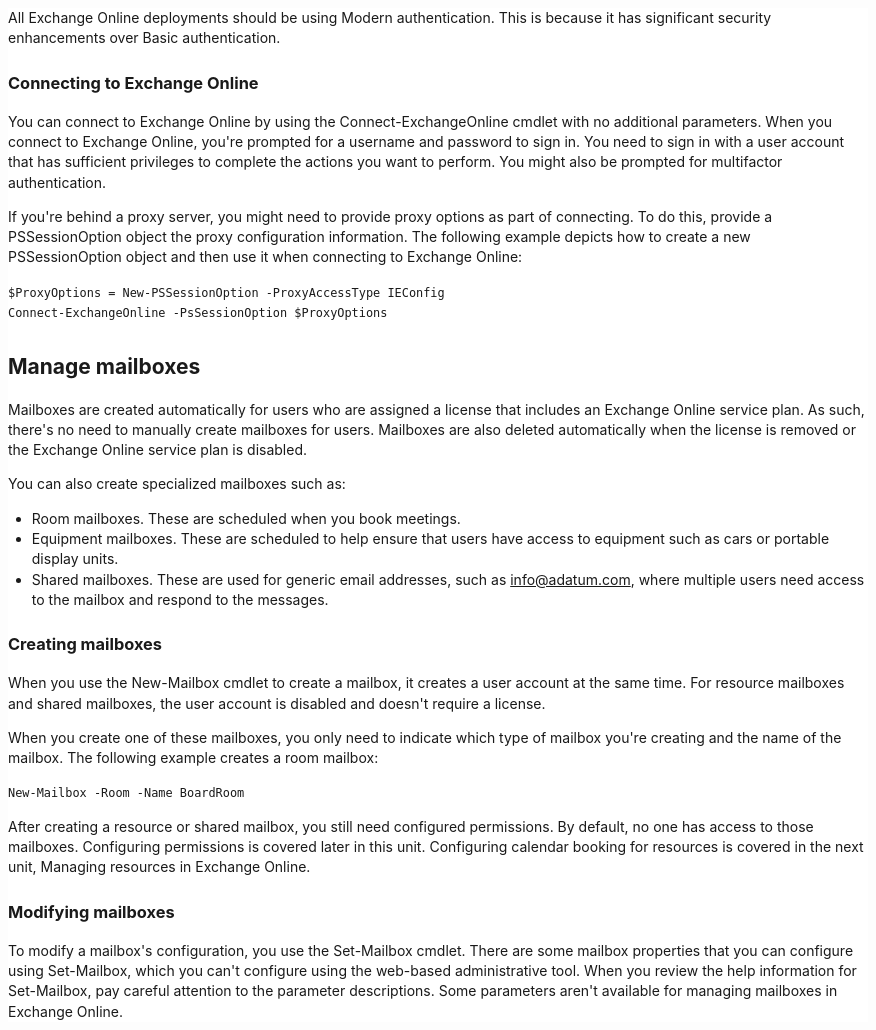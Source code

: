 All Exchange Online deployments should be using Modern authentication. This is because it has significant security enhancements over Basic authentication.

### Connecting to Exchange Online
You can connect to Exchange Online by using the Connect-ExchangeOnline cmdlet with no additional parameters. When you connect to Exchange Online, you're prompted for a username and password to sign in. You need to sign in with a user account that has sufficient privileges to complete the actions you want to perform. You might also be prompted for multifactor authentication.

If you're behind a proxy server, you might need to provide proxy options as part of connecting. To do this, provide a PSSessionOption object the proxy configuration information. The following example depicts how to create a new PSSessionOption object and then use it when connecting to Exchange Online:

``` pwsh
$ProxyOptions = New-PSSessionOption -ProxyAccessType IEConfig
Connect-ExchangeOnline -PsSessionOption $ProxyOptions
```

## Manage mailboxes

Mailboxes are created automatically for users who are assigned a license that includes an Exchange Online service plan. As such, there's no need to manually create mailboxes for users. Mailboxes are also deleted automatically when the license is removed or the Exchange Online service plan is disabled.

You can also create specialized mailboxes such as:

+ Room mailboxes. These are scheduled when you book meetings.
+ Equipment mailboxes. These are scheduled to help ensure that users have access to equipment such as cars or portable display units.
+ Shared mailboxes. These are used for generic email addresses, such as info@adatum.com, where multiple users need access to the mailbox and respond to the messages.

### Creating mailboxes
When you use the New-Mailbox cmdlet to create a mailbox, it creates a user account at the same time. For resource mailboxes and shared mailboxes, the user account is disabled and doesn't require a license.

When you create one of these mailboxes, you only need to indicate which type of mailbox you're creating and the name of the mailbox. The following example creates a room mailbox:

``` pwsh
New-Mailbox -Room -Name BoardRoom
```

After creating a resource or shared mailbox, you still need configured permissions. By default, no one has access to those mailboxes. Configuring permissions is covered later in this unit. Configuring calendar booking for resources is covered in the next unit, Managing resources in Exchange Online.

### Modifying mailboxes
To modify a mailbox's configuration, you use the Set-Mailbox cmdlet. There are some mailbox properties that you can configure using Set-Mailbox, which you can't configure using the web-based administrative tool. When you review the help information for Set-Mailbox, pay careful attention to the parameter descriptions. Some parameters aren't available for managing mailboxes in Exchange Online.
